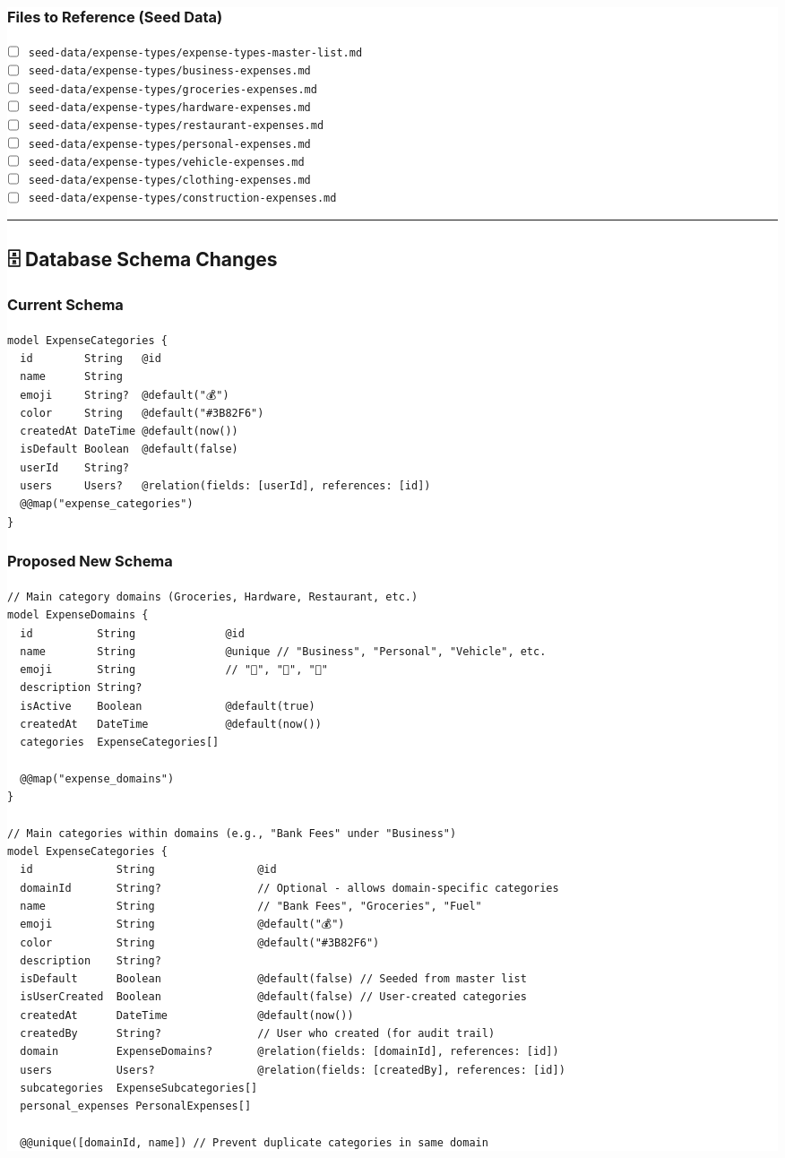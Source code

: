 ### Files to Reference (Seed Data)
- [ ] `seed-data/expense-types/expense-types-master-list.md`
- [ ] `seed-data/expense-types/business-expenses.md`
- [ ] `seed-data/expense-types/groceries-expenses.md`
- [ ] `seed-data/expense-types/hardware-expenses.md`
- [ ] `seed-data/expense-types/restaurant-expenses.md`
- [ ] `seed-data/expense-types/personal-expenses.md`
- [ ] `seed-data/expense-types/vehicle-expenses.md`
- [ ] `seed-data/expense-types/clothing-expenses.md`
- [ ] `seed-data/expense-types/construction-expenses.md`

---

## 🗄️ Database Schema Changes

### Current Schema
```prisma
model ExpenseCategories {
  id        String   @id
  name      String
  emoji     String?  @default("💰")
  color     String   @default("#3B82F6")
  createdAt DateTime @default(now())
  isDefault Boolean  @default(false)
  userId    String?
  users     Users?   @relation(fields: [userId], references: [id])
  @@map("expense_categories")
}
```

### Proposed New Schema
```prisma
// Main category domains (Groceries, Hardware, Restaurant, etc.)
model ExpenseDomains {
  id          String              @id
  name        String              @unique // "Business", "Personal", "Vehicle", etc.
  emoji       String              // "💼", "👤", "🚗"
  description String?
  isActive    Boolean             @default(true)
  createdAt   DateTime            @default(now())
  categories  ExpenseCategories[]

  @@map("expense_domains")
}

// Main categories within domains (e.g., "Bank Fees" under "Business")
model ExpenseCategories {
  id             String                @id
  domainId       String?               // Optional - allows domain-specific categories
  name           String                // "Bank Fees", "Groceries", "Fuel"
  emoji          String                @default("💰")
  color          String                @default("#3B82F6")
  description    String?
  isDefault      Boolean               @default(false) // Seeded from master list
  isUserCreated  Boolean               @default(false) // User-created categories
  createdAt      DateTime              @default(now())
  createdBy      String?               // User who created (for audit trail)
  domain         ExpenseDomains?       @relation(fields: [domainId], references: [id])
  users          Users?                @relation(fields: [createdBy], references: [id])
  subcategories  ExpenseSubcategories[]
  personal_expenses PersonalExpenses[]

  @@unique([domainId, name]) // Prevent duplicate categories in same domain
```